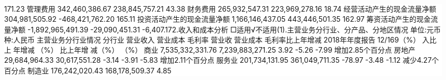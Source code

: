 171.23
管理费用
342,460,386.67
238,845,757.21
43.38
财务费用
265,932,547.31
223,969,278.16
18.74
经营活动产生的现金流量净额
304,981,505.92
-468,421,762.20
165.11
投资活动产生的现金流量净额
1,166,146,437.05
443,446,501.35
162.97
筹资活动产生的现金流量净额
-1,892,965,491.39
-29,090,451.31
-6,407.172.收入和成本分析
□适用√不适用(1).主营业务分行业、分产品、分地区情况
单位:元币种:人民币
主营业务分行业情况
分行业
营业收入
营业成本
毛利率
营业收
营业成本
毛利率比上年增减
2018年年度报告
12/169（%）
入比上
年增减
（%）
比上年增
减（%）
（%）
商业
7,535,332,331.76
7,239,883,271.25
3.92
-5.26
-7.99
增加2.85个百分点
房地产
29,684,964.33
30,617,551.28
-3.14
-3.91
-5.83
增加2.11个百分点
服务业
201,734,131.95
361,049,711.35
-78.97
-3.48
-1.12
减少4.27个百分点
制造业
176,242,020.43
168,178,509.37
4.85